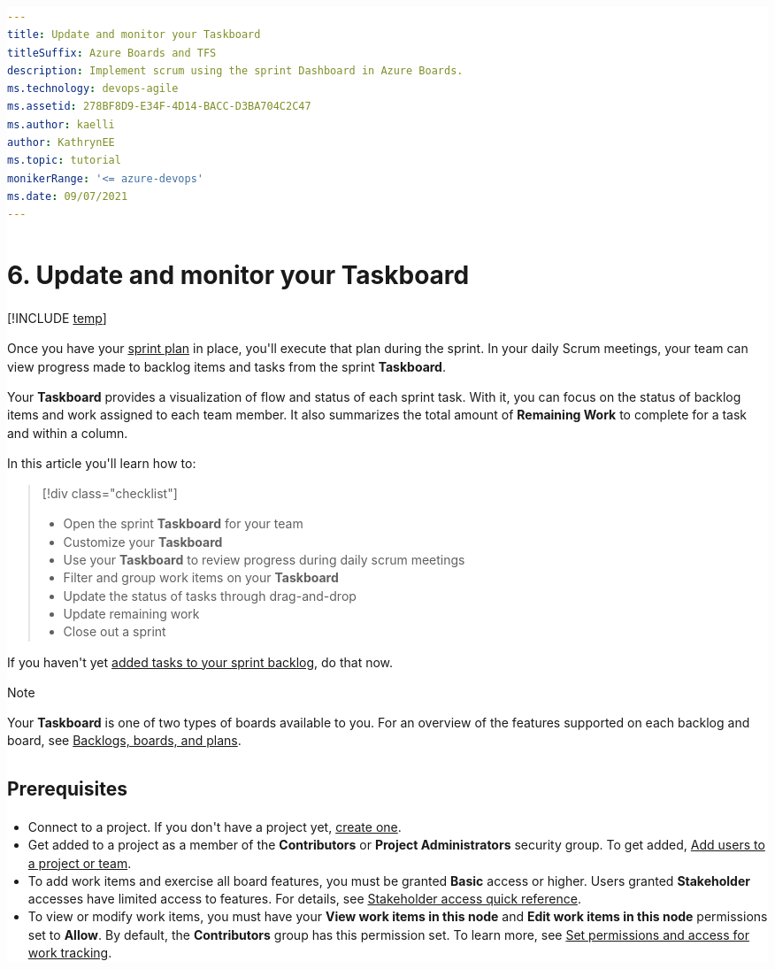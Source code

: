 ```yaml
---
title: Update and monitor your Taskboard
titleSuffix: Azure Boards and TFS
description: Implement scrum using the sprint Dashboard in Azure Boards.
ms.technology: devops-agile
ms.assetid: 278BF8D9-E34F-4D14-BACC-D3BA704C2C47
ms.author: kaelli
author: KathrynEE
ms.topic: tutorial
monikerRange: '<= azure-devops'
ms.date: 09/07/2021
---
```


# 6. Update and monitor your Taskboard

[!INCLUDE [temp](../includes/version-all.md)]

Once you have your [sprint plan](assign-work-sprint.md) in place, you'll execute that plan during the sprint. In your daily Scrum meetings, your team can view progress made to backlog items and tasks from the sprint **Taskboard**.

Your **Taskboard** provides a visualization of flow and status of each sprint task. With it, you can focus on the status of backlog items and work assigned to each team member. It also summarizes the total amount of **Remaining Work** to complete for a task and within a column.

In this article you'll learn how to:

> [!div class="checklist"]
> * Open the sprint **Taskboard** for your team
> * Customize your **Taskboard**
> * Use your **Taskboard** to review progress during daily scrum meetings
> * Filter and group work items on your **Taskboard**
> * Update the status of tasks through drag-and-drop
> * Update remaining work
> * Close out a sprint

If you haven't yet [added tasks to your sprint backlog](add-tasks.md), do that now.

> [!NOTE]
> Your **Taskboard** is one of two types of boards available to you. For an overview of the features supported on each backlog and board, see [Backlogs, boards, and plans](../backlogs/backlogs-boards-plans.md).

## Prerequisites

* Connect to a project. If you don't have a project yet, [create one](../../organizations/projects/create-project.md).
* Get added to a project as a member of the **Contributors** or **Project Administrators** security group. To get added, [Add users to a project or team](../../organizations/security/add-users-team-project.md).  
* To add work items and exercise all board features, you must be granted **Basic** access or higher. Users granted **Stakeholder** accesses have limited access to features. For details, see [Stakeholder access quick reference](../../organizations/security/stakeholder-access.md).
* To view or modify work items, you must have your **View work items in this node** and **Edit work items in this node** permissions set to **Allow**.  By default, the **Contributors** group has this permission set. To learn more, see [Set permissions and access for work tracking](../../organizations/security/set-permissions-access-work-tracking.md).  
